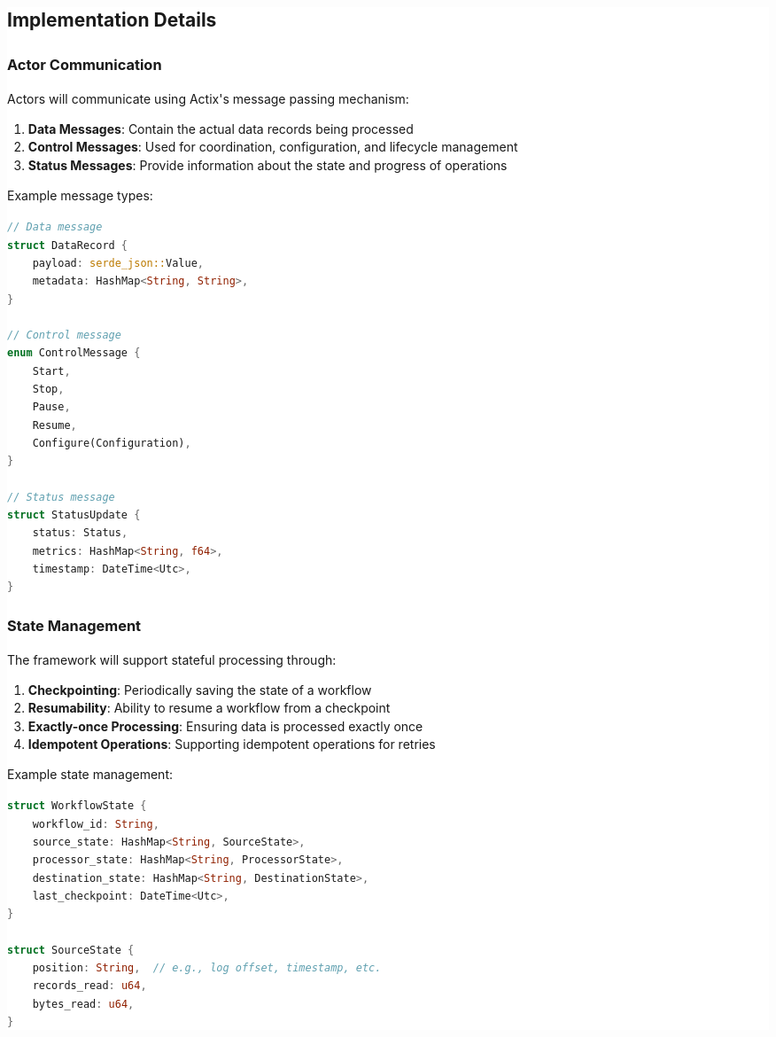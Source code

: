 ## Implementation Details

### Actor Communication

Actors will communicate using Actix's message passing mechanism:

1. **Data Messages**: Contain the actual data records being processed
2. **Control Messages**: Used for coordination, configuration, and lifecycle management
3. **Status Messages**: Provide information about the state and progress of operations

Example message types:

```rust
// Data message
struct DataRecord {
    payload: serde_json::Value,
    metadata: HashMap<String, String>,
}

// Control message
enum ControlMessage {
    Start,
    Stop,
    Pause,
    Resume,
    Configure(Configuration),
}

// Status message
struct StatusUpdate {
    status: Status,
    metrics: HashMap<String, f64>,
    timestamp: DateTime<Utc>,
}
```

### State Management

The framework will support stateful processing through:

1. **Checkpointing**: Periodically saving the state of a workflow
2. **Resumability**: Ability to resume a workflow from a checkpoint
3. **Exactly-once Processing**: Ensuring data is processed exactly once
4. **Idempotent Operations**: Supporting idempotent operations for retries

Example state management:

```rust
struct WorkflowState {
    workflow_id: String,
    source_state: HashMap<String, SourceState>,
    processor_state: HashMap<String, ProcessorState>,
    destination_state: HashMap<String, DestinationState>,
    last_checkpoint: DateTime<Utc>,
}

struct SourceState {
    position: String,  // e.g., log offset, timestamp, etc.
    records_read: u64,
    bytes_read: u64,
}
```
